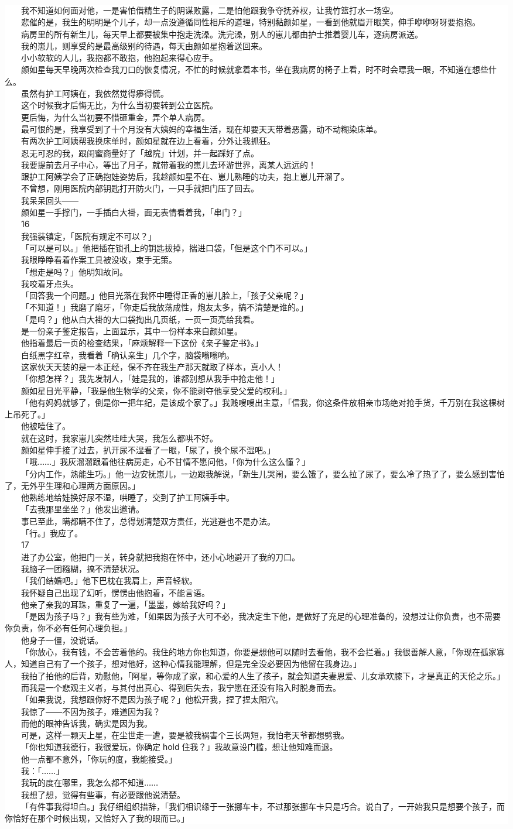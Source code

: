&emsp;&emsp;我不知道如何面对他，一是害怕借精生子的阴谋败露，二是怕他跟我争夺抚养权，让我竹篮打水一场空。  
&emsp;&emsp;悲催的是，我生的明明是个儿子，却一点没遵循同性相斥的道理，特别黏颜如星，一看到他就眉开眼笑，伸手咿咿呀呀要抱抱。  
&emsp;&emsp;病房里的所有新生儿，每天早上都要被集中抱走洗澡。洗完澡，别人的崽儿都由护士推着婴儿车，逐病房派送。  
&emsp;&emsp;我的崽儿，则享受的是最高级别的待遇，每天由颜如星抱着送回来。  
&emsp;&emsp;小小软软的人儿，我抱都不敢抱，他抱起来得心应手。  
&emsp;&emsp;颜如星每天早晚两次检查我刀口的恢复情况，不忙的时候就拿着本书，坐在我病房的椅子上看，时不时会瞟我一眼，不知道在想些什么。  
&emsp;&emsp;虽然有护工阿姨在，我依然觉得瘆得慌。  
&emsp;&emsp;这个时候我才后悔无比，为什么当初要转到公立医院。  
&emsp;&emsp;更后悔，为什么当初要不惜砸重金，弄个单人病房。  
&emsp;&emsp;最可恨的是，我享受到了十个月没有大姨妈的幸福生活，现在却要天天带着恶露，动不动糊染床单。  
&emsp;&emsp;有两次护工阿姨帮我换床单时，颜如星就在边上看着，分外让我抓狂。  
&emsp;&emsp;忍无可忍的我，跟闺蜜商量好了「越院」计划，并一起踩好了点。  
&emsp;&emsp;我要提前去月子中心，等出了月子，就带着我的崽儿去环游世界，离某人远远的！  
&emsp;&emsp;跟护工阿姨学会了正确抱娃姿势后，我趁颜如星不在、崽儿熟睡的功夫，抱上崽儿开溜了。  
&emsp;&emsp;不曾想，刚用医院内部钥匙打开防火门，一只手就把门压了回去。  
&emsp;&emsp;我呆呆回头——  
&emsp;&emsp;颜如星一手撑门，一手插白大褂，面无表情看着我，「串门？」  
&emsp;&emsp;16  
&emsp;&emsp;我强装镇定，「医院有规定不可以？」  
&emsp;&emsp;「可以是可以。」他把插在锁孔上的钥匙拔掉，揣进口袋，「但是这个门不可以。」  
&emsp;&emsp;我眼睁睁看着作案工具被没收，束手无策。  
&emsp;&emsp;「想走是吗？」他明知故问。  
&emsp;&emsp;我咬着牙点头。  
&emsp;&emsp;「回答我一个问题。」他目光落在我怀中睡得正香的崽儿脸上，「孩子父亲呢？」  
&emsp;&emsp;「不知道！」我磨了磨牙，「你走后我放荡成性，炮友太多，搞不清楚是谁的。」  
&emsp;&emsp;「是吗？」他从白大褂的大口袋掏出几页纸，一页一页亮给我看。  
&emsp;&emsp;是一份亲子鉴定报告，上面显示，其中一份样本来自颜如星。  
&emsp;&emsp;他指着最后一页的检查结果，「麻烦解释一下这份《亲子鉴定书》。」  
&emsp;&emsp;白纸黑字红章，我看着「确认亲生」几个字，脑袋嗡嗡响。  
&emsp;&emsp;这家伙天天装的是一本正经，保不齐在我生产那天就取了样本，真小人！  
&emsp;&emsp;「你想怎样？」我先发制人，「娃是我的，谁都别想从我手中抢走他！」  
&emsp;&emsp;颜如星目光平静，「我是他生物学的父亲，你不能剥夺他享受父爱的权利。」  
&emsp;&emsp;「他有妈妈就够了，倒是你一把年纪，是该成个家了。」我贱嗖嗖出主意，「信我，你这条件放相亲市场绝对抢手货，千万别在我这棵树上吊死了。」  
&emsp;&emsp;他被噎住了。  
&emsp;&emsp;就在这时，我家崽儿突然哇哇大哭，我怎么都哄不好。  
&emsp;&emsp;颜如星伸手接了过去，扒开尿不湿看了一眼，「尿了，换个尿不湿吧。」  
&emsp;&emsp;「哦……」我灰溜溜跟着他往病房走，心不甘情不愿问他，「你为什么这么懂？」  
&emsp;&emsp;「分内工作，熟能生巧。」他一边安抚崽儿，一边跟我解说，「新生儿哭闹，要么饿了，要么拉了尿了，要么冷了热了了，要么感到害怕了，无外乎生理和心理两方面原因。」  
&emsp;&emsp;他熟练地给娃换好尿不湿，哄睡了，交到了护工阿姨手中。  
&emsp;&emsp;「去我那里坐坐？」他发出邀请。  
&emsp;&emsp;事已至此，瞒都瞒不住了，总得划清楚双方责任，光逃避也不是办法。  
&emsp;&emsp;「行。」我应了。  
&emsp;&emsp;17  
&emsp;&emsp;进了办公室，他把门一关，转身就把我抱在怀中，还小心地避开了我的刀口。  
&emsp;&emsp;我脑子一团糨糊，搞不清楚状况。  
&emsp;&emsp;「我们结婚吧。」他下巴枕在我肩上，声音轻软。  
&emsp;&emsp;我怀疑自己出现了幻听，愣愣由他抱着，不能言语。  
&emsp;&emsp;他亲了亲我的耳珠，重复了一遍，「墨墨，嫁给我好吗？」  
&emsp;&emsp;「是因为孩子吗？」我有些为难，「如果因为孩子大可不必，我决定生下他，是做好了充足的心理准备的，没想过让你负责，也不需要你负责，你不必有任何心理负担。」  
&emsp;&emsp;他身子一僵，没说话。  
&emsp;&emsp;「你放心，我有钱，不会苦着他的。我住的地方你也知道，你要是想他可以随时去看他，我不会拦着。」我很善解人意，「你现在孤家寡人，知道自己有了一个孩子，想对他好，这种心情我能理解，但是完全没必要因为他留在我身边。」  
&emsp;&emsp;我拍了拍他的后背，劝慰他，「阿星，等你成了家，和心爱的人生了孩子，就会知道夫妻恩爱、儿女承欢膝下，才是真正的天伦之乐。」  
&emsp;&emsp;而我是一个悲观主义者，与其付出真心、得到后失去，我宁愿在还没有陷入时脱身而去。  
&emsp;&emsp;「如果我说，我想跟你好不是因为孩子呢？」他松开我，捏了捏太阳穴。  
&emsp;&emsp;我惊了——不因为孩子，难道因为我？  
&emsp;&emsp;而他的眼神告诉我，确实是因为我。  
&emsp;&emsp;可是，这样一颗天上星，在尘世走一遭，要是被我祸害个三长两短，我怕老天爷都想劈我。  
&emsp;&emsp;「你也知道我德行，我很爱玩，你确定 hold 住我？」我故意设门槛，想让他知难而退。  
&emsp;&emsp;他一点都不意外，「你玩的度，我能接受。」  
&emsp;&emsp;我：「……」  
&emsp;&emsp;我玩的度在哪里，我怎么都不知道……  
&emsp;&emsp;我想了想，觉得有些事，有必要跟他说清楚。  
&emsp;&emsp;「有件事我得坦白。」我仔细组织措辞，「我们相识缘于一张挪车卡，不过那张挪车卡只是巧合。说白了，一开始我只是想要个孩子，而你恰好在那个时候出现，又恰好入了我的眼而已。」  